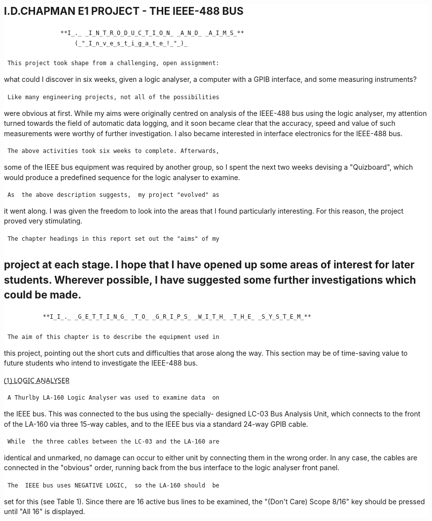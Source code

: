## I.D.CHAPMAN       E1 PROJECT - THE IEEE-488 BUS
                    **I̲.̲ ̲I̲N̲T̲R̲O̲D̲U̲C̲T̲I̲O̲N̲ ̲A̲N̲D̲ ̲A̲I̲M̲S̲**
                        (̲"̲I̲n̲v̲e̲s̲t̲i̲g̲a̲t̲e̲!̲"̲)̲

     This project took shape from a challenging, open assignment: 
what  could I discover in six weeks,  given a logic  analyser,  a 
computer with a GPIB interface, and some measuring instruments? 

     Like many engineering projects, not all of the possibilities 
were obvious at first.   While my aims were originally centred on 
analysis  of  the  IEEE-488  bus using  the  logic  analyser,  my 
attention turned towards the field of automatic data logging, and 
it soon became clear that the accuracy,  speed and value of  such 
measurements were worthy of further investigation.  I also became 
interested in interface electronics for the IEEE-488 bus.

     The above activities took six weeks to complete. Afterwards, 
some of the IEEE bus equipment was required by another group,  so 
I  spent the next two weeks devising a "Quizboard",  which  would 
produce a predefined sequence for the logic analyser to examine.

     As  the above description suggests,  my project "evolved" as 
it  went along.   I was given the freedom to look into the  areas 
that  I  found particularly interesting.   For this  reason,  the 
project proved very stimulating.

     The chapter headings in this report set out the "aims" of my 
project  at each stage.   I hope that I have opened up some areas 
of  interest  for later  students.   Wherever  possible,  I  have 
suggested some further investigations which could be made.
---
               **I̲I̲.̲ ̲G̲E̲T̲T̲I̲N̲G̲ ̲T̲O̲ ̲G̲R̲I̲P̲S̲ ̲W̲I̲T̲H̲ ̲T̲H̲E̲ ̲S̲Y̲S̲T̲E̲M̲**

     The aim of this chapter is to describe the equipment used in 
this  project,  pointing out the short cuts and difficulties that 
arose along the way.  This section may be of time-saving value to 
future students who intend to investigate the IEEE-488 bus.

(̲1̲)̲ ̲L̲O̲G̲I̲C̲ ̲A̲N̲A̲L̲Y̲S̲E̲R̲

     A Thurlby LA-160 Logic Analyser was used to examine data  on 
the IEEE bus.  This was connected to the bus using the specially-
designed LC-03 Bus Analysis Unit,  which connects to the front of 
the  LA-160  via three 15-way cables,  and to the IEEE bus via  a 
standard 24-way GPIB cable.

     While  the three cables between the LC-03 and the LA-160 are 
identical  and unmarked,  no damage can occur to either  unit  by 
connecting them in the wrong order.   In any case, the cables are 
connected  in  the  "obvious" order,  running back from  the  bus 
interface to the logic analyser front panel.

     The  IEEE bus uses NEGATIVE LOGIC,  so the LA-160 should  be 
set for this (see Table 1).   Since there are 16 active bus lines 
to  be  examined,  the "(Don't Care) Scope 8/16"  key  should  be 
pressed until "All 16" is displayed.
